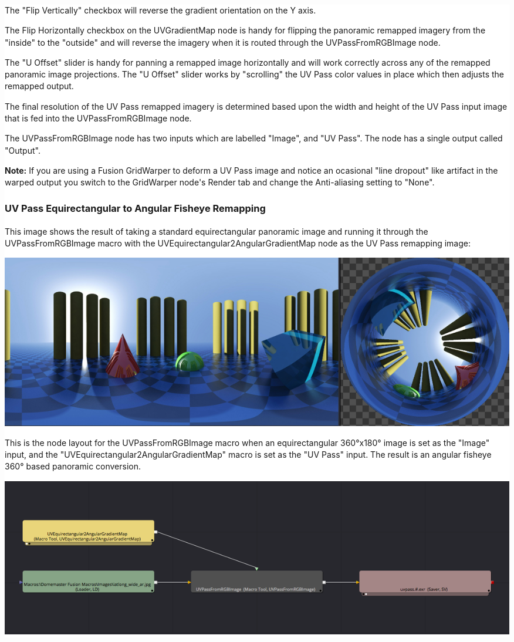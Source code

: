 The "Flip Vertically" checkbox will reverse the gradient orientation on the Y axis.

The Flip Horizontally checkbox on the UVGradientMap node is handy for flipping the panoramic remapped imagery from the "inside" to the "outside" and will reverse the imagery when it is routed through the UVPassFromRGBImage node.

The "U Offset" slider is handy for panning a remapped image horizontally and will work correctly across any of the remapped panoramic image projections. The "U Offset" slider works by "scrolling" the UV Pass color values in place which then adjusts the remapped output.

The final resolution of the UV Pass remapped imagery is determined based upon the width and height of the UV Pass input image that is fed into the UVPassFromRGBImage node.

The UVPassFromRGBImage node has two inputs which are labelled "Image", and "UV Pass". The node has a single output called "Output".

**Note:** If you are using a Fusion GridWarper to deform a UV Pass image and notice an ocasional "line dropout" like artifact in the warped output you switch to the GridWarper node's Render tab and change the Anti-aliasing setting to "None".

### UV Pass Equirectangular to Angular Fisheye Remapping ###

This image shows the result of taking a standard equirectangular panoramic image and running it through the UVPassFromRGBImage macro with the UVEquirectangular2AngularGradientMap node as the UV Pass remapping image:

![UVPassFromRGBImage Macro](images/macro-uv-pass-from-rgb-image.png)

This is the node layout for the UVPassFromRGBImage macro when an equirectangular 360&deg;x180&deg; image is set as the "Image" input, and the "UVEquirectangular2AngularGradientMap" macro is set as the "UV Pass" input. The result is an angular fisheye 360&deg; based panoramic conversion.

![UVPassFromRGBImage Node](images/macro-uv-pass-from-rgb-image-node.png)
